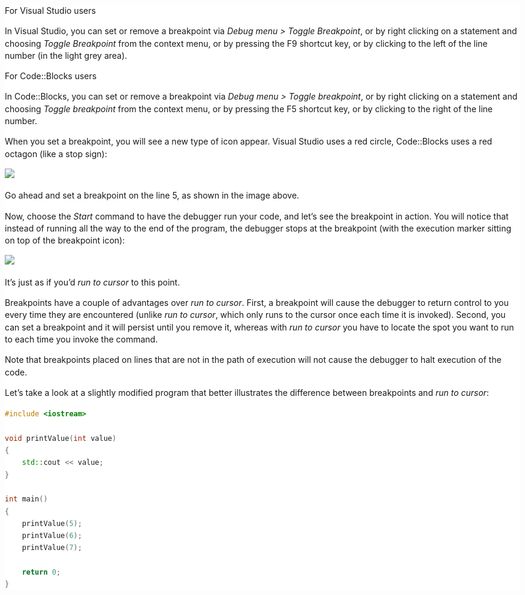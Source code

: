 For Visual Studio users

In Visual Studio, you can set or remove a breakpoint via _Debug menu > Toggle Breakpoint_, or by right clicking on a statement and choosing _Toggle Breakpoint_ from the context menu, or by pressing the F9 shortcut key, or by clicking to the left of the line number (in the light grey area).

For Code::Blocks users

In Code::Blocks, you can set or remove a breakpoint via _Debug menu > Toggle breakpoint_, or by right clicking on a statement and choosing _Toggle breakpoint_ from the context menu, or by pressing the F5 shortcut key, or by clicking to the right of the line number.

When you set a breakpoint, you will see a new type of icon appear. Visual Studio uses a red circle, Code::Blocks uses a red octagon (like a stop sign):

![](https://www.learncpp.com/images/CppTutorial/Chapter3/VS-Breakpoint1-min.png?ezimgfmt=rs:494x308/rscb2/ng:webp/ngcb2)

Go ahead and set a breakpoint on the line 5, as shown in the image above.

Now, choose the _Start_ command to have the debugger run your code, and let’s see the breakpoint in action. You will notice that instead of running all the way to the end of the program, the debugger stops at the breakpoint (with the execution marker sitting on top of the breakpoint icon):

![](https://www.learncpp.com/images/CppTutorial/Chapter3/VS-Breakpoint2-min.png?ezimgfmt=rs:541x289/rscb2/ng:webp/ngcb2)

It’s just as if you’d _run to cursor_ to this point.

Breakpoints have a couple of advantages over _run to cursor_. First, a breakpoint will cause the debugger to return control to you every time they are encountered (unlike _run to cursor_, which only runs to the cursor once each time it is invoked). Second, you can set a breakpoint and it will persist until you remove it, whereas with _run to cursor_ you have to locate the spot you want to run to each time you invoke the command.

Note that breakpoints placed on lines that are not in the path of execution will not cause the debugger to halt execution of the code.

Let’s take a look at a slightly modified program that better illustrates the difference between breakpoints and _run to cursor_:

```cpp
#include <iostream>

void printValue(int value)
{
    std::cout << value;
}

int main()
{
    printValue(5);
    printValue(6);
    printValue(7);

    return 0;
}
```

